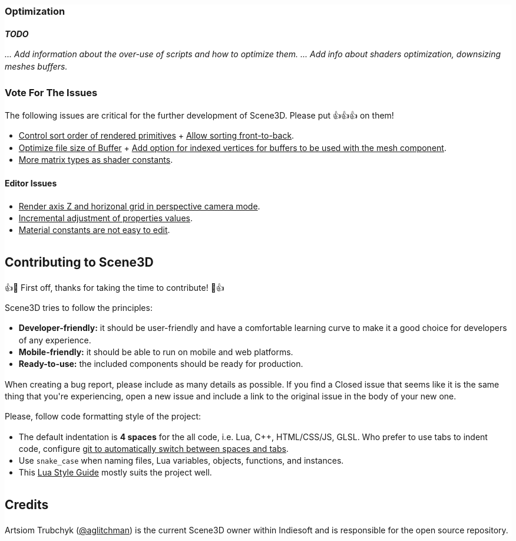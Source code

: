 ### Optimization

***TODO***

*... Add information about the over-use of scripts and how to optimize them.*
*... Add info about shaders optimization, downsizing meshes buffers.*

### Vote For The Issues

The following issues are critical for the further development of Scene3D. Please put 👍👍👍 on them!

* [Control sort order of rendered primitives](https://github.com/defold/defold/issues/3625) + [Allow sorting front-to-back](https://github.com/defold/defold/issues/5168).
* [Optimize file size of Buffer](https://github.com/defold/defold/issues/6272) + [Add option for indexed vertices for buffers to be used with the mesh component](https://github.com/defold/defold/issues/5477).
* [More matrix types as shader constants](https://github.com/defold/defold/issues/3789).

#### Editor Issues

* [Render axis Z and horizonal grid in perspective camera mode](https://github.com/defold/defold/issues/6420).
* [Incremental adjustment of properties values](https://github.com/defold/defold/issues/6417).
* [Material constants are not easy to edit](https://github.com/defold/defold/issues/6413).

## Contributing to Scene3D

👍🎉 First off, thanks for taking the time to contribute! 🎉👍

Scene3D tries to follow the principles:

* **Developer-friendly:** it should be user-friendly and have a comfortable learning curve to make it a good choice for developers of any experience.
* **Mobile-friendly:** it should be able to run on mobile and web platforms.
* **Ready-to-use:** the included components should be ready for production.

When creating a bug report, please include as many details as possible. If you find a Closed issue that seems like it is the same thing that you're experiencing, open a new issue and include a link to the original issue in the body of your new one.

Please, follow code formatting style of the project:

* The default indentation is **4 spaces** for the all code, i.e. Lua, C++, HTML/CSS/JS, GLSL. Who prefer to use tabs to indent code, configure [git to automatically switch between spaces and tabs](http://stackoverflow.com/questions/2316677/can-git-automatically-switch-between-spaces-and-tabs/2318063#2318063).
* Use `snake_case` when naming files, Lua variables, objects, functions, and instances.
* This [Lua Style Guide](https://github.com/Olivine-Labs/lua-style-guide) mostly suits the project well.

## Credits

Artsiom Trubchyk ([@aglitchman](https://github.com/aglitchman)) is the current Scene3D owner within Indiesoft and is responsible for the open source repository.
